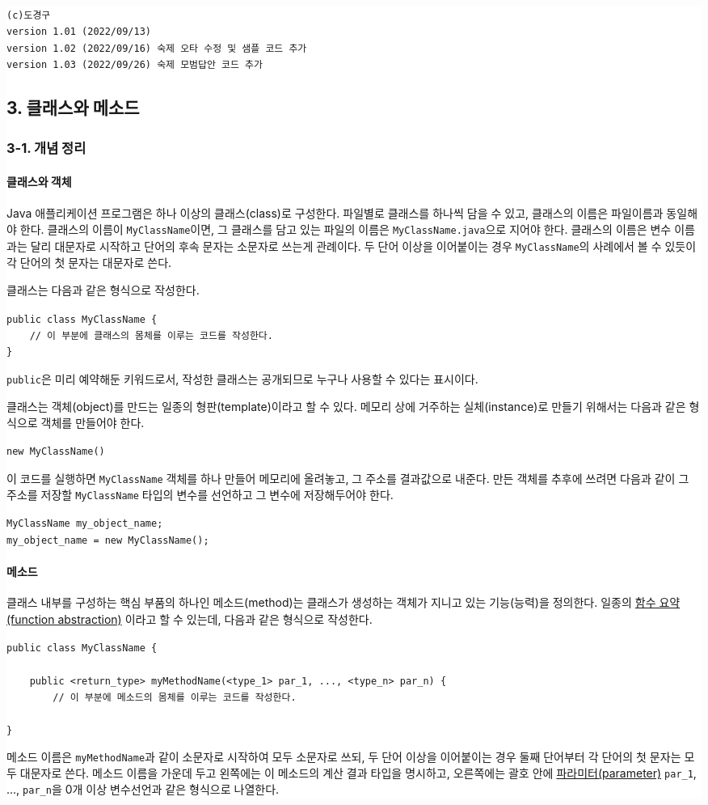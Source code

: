```
(c)도경구 
version 1.01 (2022/09/13)
version 1.02 (2022/09/16) 숙제 오타 수정 및 샘플 코드 추가
version 1.03 (2022/09/26) 숙제 모범답안 코드 추가
```

## 3. 클래스와 메소드

### 3-1. 개념 정리

#### 클래스와 객체

Java 애플리케이션 프로그램은 하나 이상의 클래스(class)로 구성한다. 파일별로 클래스를 하나씩 담을 수 있고, 클래스의 이름은 파일이름과 동일해야 한다. 클래스의 이름이 `MyClassName`이면, 그 클래스를 담고 있는 파일의 이름은 `MyClassName.java`으로 지어야 한다. 클래스의 이름은 변수 이름과는 달리 대문자로 시작하고 단어의 후속 문자는 소문자로 쓰는게 관례이다. 두 단어 이상을 이어붙이는 경우 `MyClassName`의 사례에서 볼 수 있듯이 각 단어의 첫 문자는 대문자로 쓴다.

클래스는 다음과 같은 형식으로 작성한다.

```
public class MyClassName {
    // 이 부분에 클래스의 몸체를 이루는 코드를 작성한다.
}
```

`public`은 미리 예약해둔 키워드로서, 작성한 클래스는 공개되므로 누구나 사용할 수 있다는 표시이다.

클래스는 객체(object)를 만드는 일종의 형판(template)이라고 할 수 있다. 메모리 상에 거주하는 실체(instance)로 만들기 위해서는 다음과 같은 형식으로 객체를 만들어야 한다.

```
new MyClassName()
```

이 코드를 실행하면 `MyClassName` 객체를 하나 만들어 메모리에 올려놓고, 그 주소를 결과값으로 내준다. 만든 객체를 추후에 쓰려면 다음과 같이 그 주소를 저장할 `MyClassName` 타입의 변수를 선언하고 그 변수에 저장해두어야 한다. 

```
MyClassName my_object_name;
my_object_name = new MyClassName();
```

#### 메소드

클래스 내부를 구성하는 핵심 부품의 하나인 메소드(method)는 클래스가 생성하는 객체가 지니고 있는 기능(능력)을 정의한다. 일종의 <u>함수 요약(function abstraction)</u> 이라고 할 수 있는데, 다음과 같은 형식으로 작성한다.

```
public class MyClassName {

    public <return_type> myMethodName(<type_1> par_1, ..., <type_n> par_n) {
	    // 이 부분에 메소드의 몸체를 이루는 코드를 작성한다.

}
```

메소드 이름은 `myMethodName`과 같이 소문자로 시작하여 모두 소문자로 쓰되, 두 단어 이상을 이어붙이는 경우 둘째 단어부터 각 단어의 첫 문자는 모두 대문자로 쓴다. 메소드 이름을 가운데 두고 왼쪽에는 이 메소드의 계산 결과 타입을 명시하고, 오른쪽에는 괄호 안에 <u>파라미터(parameter)</u> `par_1`, ..., `par_n`을 0개 이상 변수선언과 같은 형식으로 나열한다.
